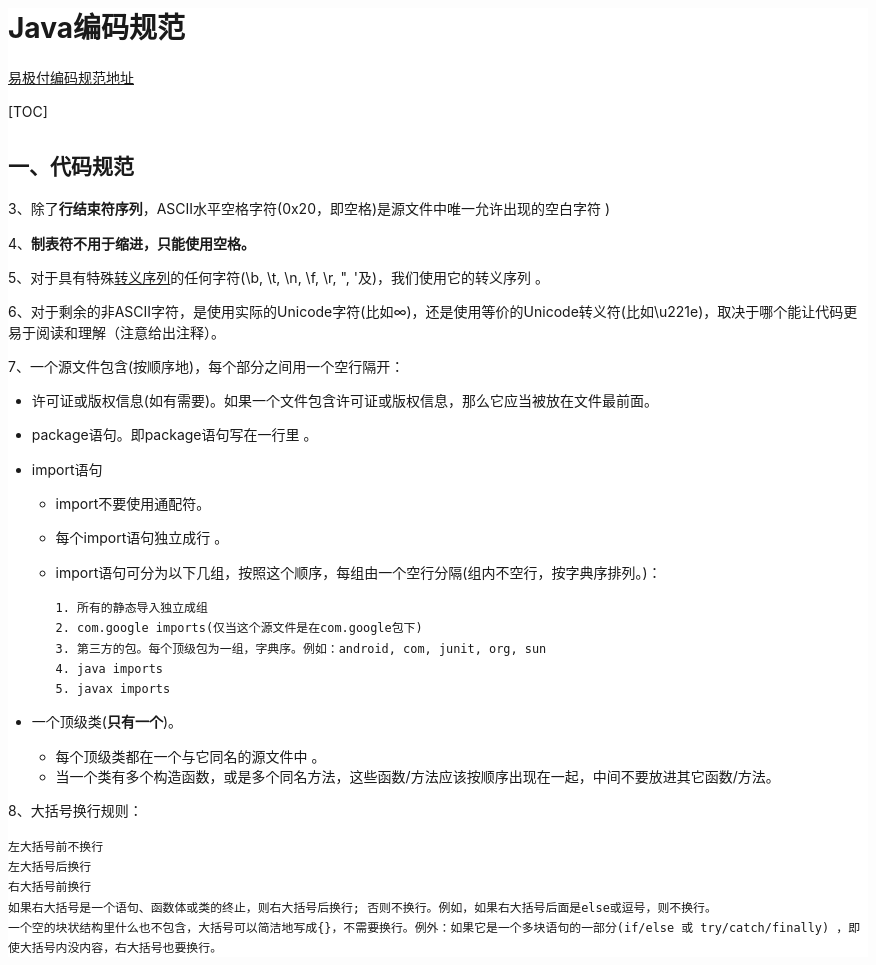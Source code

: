 # Java编码规范

[易极付编码规范地址](http://192.168.45.88/peigen/tech-manage-doc/blob/master/%E4%BA%BA%E5%91%98%E7%AE%A1%E7%90%86/%E5%88%B6%E5%BA%A6%E8%A7%84%E8%8C%83/%E6%8A%80%E6%9C%AF%E4%B8%AD%E5%BF%83/%E5%BC%80%E5%8F%91%E8%A7%84%E8%8C%83/%E6%98%93%E6%9E%81%E4%BB%98%E4%BB%A3%E7%A0%81%E5%BC%80%E5%8F%91%E8%A7%84%E8%8C%83.md?tdsourcetag=s_pctim_aiomsg)

[TOC]

## 一、代码规范

3、除了**行结束符序列**，ASCII水平空格字符(0x20，即空格)是源文件中唯一允许出现的空白字符 )

4、**制表符不用于缩进，只能使用空格。**

5、对于具有特殊[转义序列](http://zh.wikipedia.org/wiki/%E8%BD%AC%E4%B9%89%E5%BA%8F%E5%88%97)的任何字符(\b, \t, \n, \f, \r, \", \'及\)，我们使用它的转义序列 。

6、对于剩余的非ASCII字符，是使用实际的Unicode字符(比如∞)，还是使用等价的Unicode转义符(比如\u221e)，取决于哪个能让代码更易于阅读和理解（注意给出注释）。 



7、一个源文件包含(按顺序地)，每个部分之间用一个空行隔开：

- 许可证或版权信息(如有需要)。如果一个文件包含许可证或版权信息，那么它应当被放在文件最前面。 

- package语句。即package语句写在一行里 。

- import语句

  - import不要使用通配符。

  - 每个import语句独立成行 。

  - import语句可分为以下几组，按照这个顺序，每组由一个空行分隔(组内不空行，按字典序排列。)：

    ```
    1. 所有的静态导入独立成组
    2. com.google imports(仅当这个源文件是在com.google包下)
    3. 第三方的包。每个顶级包为一组，字典序。例如：android, com, junit, org, sun
    4. java imports
    5. javax imports
    ```

- 一个顶级类(**只有一个**)。

  - 每个顶级类都在一个与它同名的源文件中 。
  - 当一个类有多个构造函数，或是多个同名方法，这些函数/方法应该按顺序出现在一起，中间不要放进其它函数/方法。 



8、大括号换行规则：

```
左大括号前不换行
左大括号后换行
右大括号前换行
如果右大括号是一个语句、函数体或类的终止，则右大括号后换行; 否则不换行。例如，如果右大括号后面是else或逗号，则不换行。
一个空的块状结构里什么也不包含，大括号可以简洁地写成{}，不需要换行。例外：如果它是一个多块语句的一部分(if/else 或 try/catch/finally) ，即使大括号内没内容，右大括号也要换行。
```
